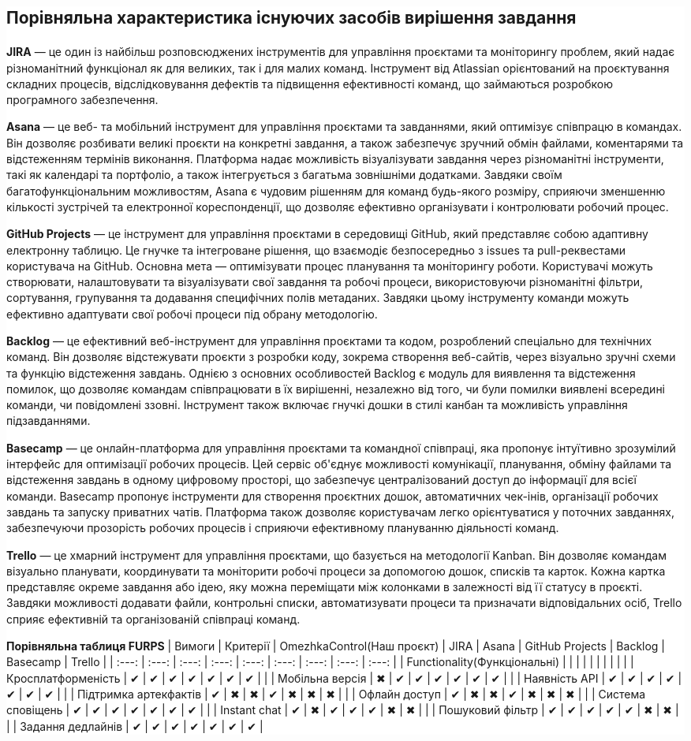 ## Порівняльна характеристика існуючих засобів вирішення завдання

**JIRA** — це один із найбільш розповсюджених інструментів для управління проєктами та моніторингу проблем, який надає різноманітний функціонал як для великих, так і для малих команд. Інструмент від Atlassian орієнтований на проєктування складних процесів, відслідковування дефектів та підвищення ефективності команд, що займаються розробкою програмного забезпечення.

**Asana** — це веб- та мобільний інструмент для управління проєктами та завданнями, який оптимізує співпрацю в командах. Він дозволяє розбивати великі проєкти на конкретні завдання, а також забезпечує зручний обмін файлами, коментарями та відстеженням термінів виконання. Платформа надає можливість візуалізувати завдання через різноманітні інструменти, такі як календарі та портфоліо, а також інтегрується з багатьма зовнішніми додатками. Завдяки своїм багатофункціональним можливостям, Asana є чудовим рішенням для команд будь-якого розміру, сприяючи зменшенню кількості зустрічей та електронної кореспонденції, що дозволяє ефективно організувати і контролювати робочий процес.

**GitHub Projects** — це інструмент для управління проєктами в середовищі GitHub, який представляє собою адаптивну електронну таблицю. Це гнучке та інтегроване рішення, що взаємодіє безпосередньо з issues та pull-реквестами користувача на GitHub. Основна мета — оптимізувати процес планування та моніторингу роботи. Користувачі можуть створювати, налаштовувати та візуалізувати свої завдання та робочі процеси, використовуючи різноманітні фільтри, сортування, групування та додавання специфічних полів метаданих. Завдяки цьому інструменту команди можуть ефективно адаптувати свої робочі процеси під обрану методологію.

**Backlog** — це ефективний веб-інструмент для управління проєктами та кодом, розроблений спеціально для технічних команд. Він дозволяє відстежувати проєкти з розробки коду, зокрема створення веб-сайтів, через візуально зручні схеми та функцію відстеження завдань. Однією з основних особливостей Backlog є модуль для виявлення та відстеження помилок, що дозволяє командам співпрацювати в їх вирішенні, незалежно від того, чи були помилки виявлені всередині команди, чи повідомлені ззовні. Інструмент також включає гнучкі дошки в стилі канбан та можливість управління підзавданнями.

**Basecamp** — це онлайн-платформа для управління проєктами та командної співпраці, яка пропонує інтуїтивно зрозумілий інтерфейс для оптимізації робочих процесів. Цей сервіс об'єднує можливості комунікації, планування, обміну файлами та відстеження завдань в одному цифровому просторі, що забезпечує централізований доступ до інформації для всієї команди. Basecamp пропонує інструменти для створення проєктних дошок, автоматичних чек-інів, організації робочих завдань та запуску приватних чатів. Платформа також дозволяє користувачам легко орієнтуватися у поточних завданнях, забезпечуючи прозорість робочих процесів і сприяючи ефективному плануванню діяльності команд.

**Trello** — це хмарний інструмент для управління проєктами, що базується на методології Kanban. Він дозволяє командам візуально планувати, координувати та моніторити робочі процеси за допомогою дошок, списків та карток. Кожна картка представляє окреме завдання або ідею, яку можна переміщати між колонками в залежності від її статусу в проєкті. Завдяки можливості додавати файли, контрольні списки, автоматизувати процеси та призначати відповідальних осіб, Trello сприяє ефективній та організованій співпраці команд.

**Порівняльна таблиця FURPS**
| Вимоги  | Критерії                | OmezhkaControl(Наш проєкт) |  JIRA  |   Asana    |   GitHub Projects    |  Backlog  |  Basecamp  |  Trello  |
| :---:   | :---:                   | :---:                     |  :---:   | :---:       | :---:             | :---:   | :---:       | :---:  |
| Functionality(Функціональні) |                 |                       |          |             |                    |         |          |         |
|         |   Кросплатформеність     |        ✔               |     ✔     |      ✔        |       ✔          |    ✔     |    ✔      |    ✔     |
|         |   Мобільна версія    |            ✖           |     ✔     |        ✔      |          ✔          |   ✔      |   ✔       |    ✔     |
|         |   Наявність API    |             ✔          |       ✔   |         ✔     |           ✔         |     ✔    |      ✔    |     ✔    |
|         |   Підтримка артекфактів     |     ✔             |   ✖       |      ✖        |        ✔            |   ✖      |     ✖      |       ✖   |
|         |   Офлайн доступ     |           ✔            |    ✖      |         ✖     |          ✔          |     ✖    |      ✖     |       ✖   |
|         |   Система сповіщень    |        ✔               |     ✔     |        ✔      |       ✔            |    ✔     |     ✔     |     ✔    |
|         |   Instant chat     |          ✔             |     ✖     |        ✔     |           ✔         |       ✔  |         ✖  |      ✖    |
|         |   Пошуковий фільтр     |        ✔               |    ✔       |      ✔       |        ✔            |     ✔    |       ✖    |      ✖    |
|         |   Задання дедлайнів    |        ✔               |     ✔      |      ✔       |         ✔           |    ✔     |     ✔     |     ✔    |